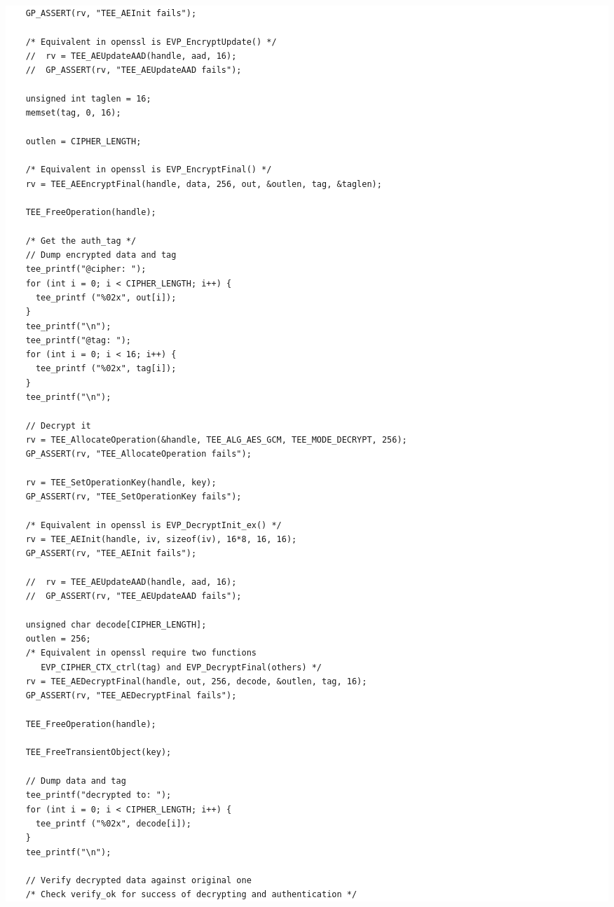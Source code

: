 ```
    GP_ASSERT(rv, "TEE_AEInit fails");

    /* Equivalent in openssl is EVP_EncryptUpdate() */
    //  rv = TEE_AEUpdateAAD(handle, aad, 16);
    //  GP_ASSERT(rv, "TEE_AEUpdateAAD fails");

    unsigned int taglen = 16;
    memset(tag, 0, 16);

    outlen = CIPHER_LENGTH;

    /* Equivalent in openssl is EVP_EncryptFinal() */
    rv = TEE_AEEncryptFinal(handle, data, 256, out, &outlen, tag, &taglen);

    TEE_FreeOperation(handle);

    /* Get the auth_tag */
    // Dump encrypted data and tag
    tee_printf("@cipher: ");
    for (int i = 0; i < CIPHER_LENGTH; i++) {
      tee_printf ("%02x", out[i]);
    }
    tee_printf("\n");
    tee_printf("@tag: ");
    for (int i = 0; i < 16; i++) {
      tee_printf ("%02x", tag[i]);
    }
    tee_printf("\n");

    // Decrypt it
    rv = TEE_AllocateOperation(&handle, TEE_ALG_AES_GCM, TEE_MODE_DECRYPT, 256);
    GP_ASSERT(rv, "TEE_AllocateOperation fails");

    rv = TEE_SetOperationKey(handle, key);
    GP_ASSERT(rv, "TEE_SetOperationKey fails");

    /* Equivalent in openssl is EVP_DecryptInit_ex() */
    rv = TEE_AEInit(handle, iv, sizeof(iv), 16*8, 16, 16);
    GP_ASSERT(rv, "TEE_AEInit fails");

    //  rv = TEE_AEUpdateAAD(handle, aad, 16);
    //  GP_ASSERT(rv, "TEE_AEUpdateAAD fails");

    unsigned char decode[CIPHER_LENGTH];
    outlen = 256;
    /* Equivalent in openssl require two functions 
       EVP_CIPHER_CTX_ctrl(tag) and EVP_DecryptFinal(others) */
    rv = TEE_AEDecryptFinal(handle, out, 256, decode, &outlen, tag, 16);
    GP_ASSERT(rv, "TEE_AEDecryptFinal fails");

    TEE_FreeOperation(handle);

    TEE_FreeTransientObject(key);

    // Dump data and tag
    tee_printf("decrypted to: ");
    for (int i = 0; i < CIPHER_LENGTH; i++) {
      tee_printf ("%02x", decode[i]);
    }
    tee_printf("\n");
  
    // Verify decrypted data against original one
    /* Check verify_ok for success of decrypting and authentication */
```